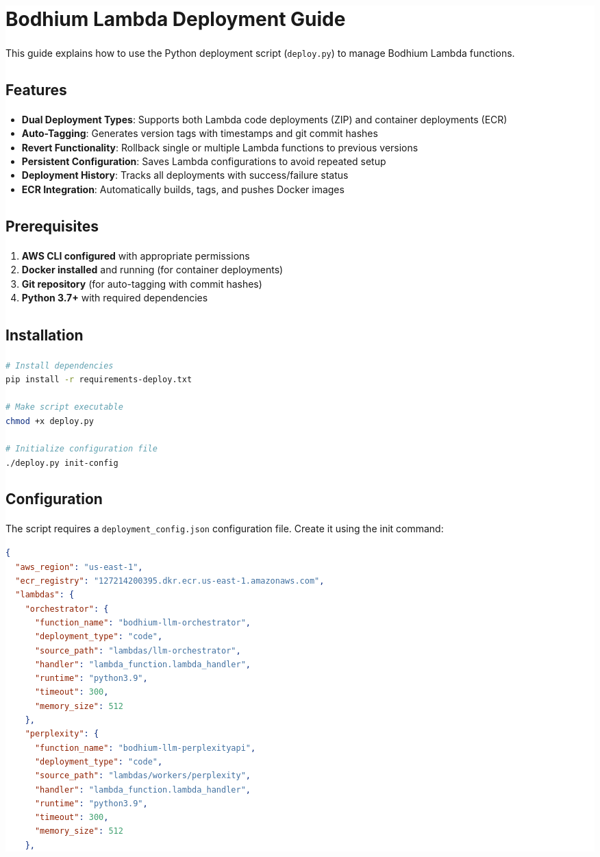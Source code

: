 # Bodhium Lambda Deployment Guide

This guide explains how to use the Python deployment script (`deploy.py`) to manage Bodhium Lambda functions.

## Features

- **Dual Deployment Types**: Supports both Lambda code deployments (ZIP) and container deployments (ECR)
- **Auto-Tagging**: Generates version tags with timestamps and git commit hashes
- **Revert Functionality**: Rollback single or multiple Lambda functions to previous versions
- **Persistent Configuration**: Saves Lambda configurations to avoid repeated setup
- **Deployment History**: Tracks all deployments with success/failure status
- **ECR Integration**: Automatically builds, tags, and pushes Docker images

## Prerequisites

1. **AWS CLI configured** with appropriate permissions
2. **Docker installed** and running (for container deployments)
3. **Git repository** (for auto-tagging with commit hashes)
4. **Python 3.7+** with required dependencies

## Installation

```bash
# Install dependencies
pip install -r requirements-deploy.txt

# Make script executable
chmod +x deploy.py

# Initialize configuration file
./deploy.py init-config
```

## Configuration

The script requires a `deployment_config.json` configuration file. Create it using the init command:

```json
{
  "aws_region": "us-east-1",
  "ecr_registry": "127214200395.dkr.ecr.us-east-1.amazonaws.com",
  "lambdas": {
    "orchestrator": {
      "function_name": "bodhium-llm-orchestrator",
      "deployment_type": "code",
      "source_path": "lambdas/llm-orchestrator",
      "handler": "lambda_function.lambda_handler",
      "runtime": "python3.9",
      "timeout": 300,
      "memory_size": 512
    },
    "perplexity": {
      "function_name": "bodhium-llm-perplexityapi",
      "deployment_type": "code",
      "source_path": "lambdas/workers/perplexity",
      "handler": "lambda_function.lambda_handler",
      "runtime": "python3.9",
      "timeout": 300,
      "memory_size": 512
    },
```